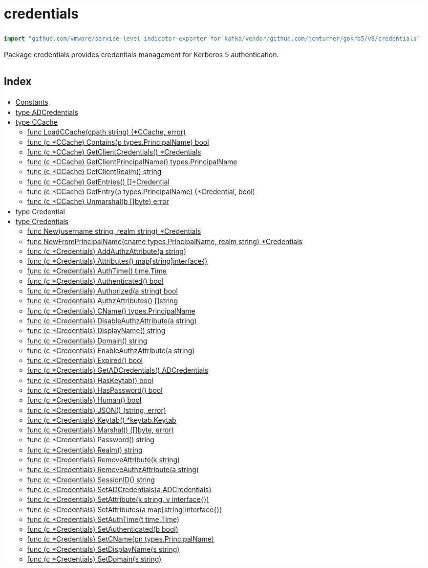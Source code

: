 

# credentials

```go
import "github.com/vmware/service-level-indicator-exporter-for-kafka/vendor/github.com/jcmturner/gokrb5/v8/credentials"
```

Package credentials provides credentials management for Kerberos 5 authentication.

## Index

- [Constants](<#constants>)
- [type ADCredentials](<#type-adcredentials>)
- [type CCache](<#type-ccache>)
  - [func LoadCCache(cpath string) (*CCache, error)](<#func-loadccache>)
  - [func (c *CCache) Contains(p types.PrincipalName) bool](<#func-ccache-contains>)
  - [func (c *CCache) GetClientCredentials() *Credentials](<#func-ccache-getclientcredentials>)
  - [func (c *CCache) GetClientPrincipalName() types.PrincipalName](<#func-ccache-getclientprincipalname>)
  - [func (c *CCache) GetClientRealm() string](<#func-ccache-getclientrealm>)
  - [func (c *CCache) GetEntries() []*Credential](<#func-ccache-getentries>)
  - [func (c *CCache) GetEntry(p types.PrincipalName) (*Credential, bool)](<#func-ccache-getentry>)
  - [func (c *CCache) Unmarshal(b []byte) error](<#func-ccache-unmarshal>)
- [type Credential](<#type-credential>)
- [type Credentials](<#type-credentials>)
  - [func New(username string, realm string) *Credentials](<#func-new>)
  - [func NewFromPrincipalName(cname types.PrincipalName, realm string) *Credentials](<#func-newfromprincipalname>)
  - [func (c *Credentials) AddAuthzAttribute(a string)](<#func-credentials-addauthzattribute>)
  - [func (c *Credentials) Attributes() map[string]interface{}](<#func-credentials-attributes>)
  - [func (c *Credentials) AuthTime() time.Time](<#func-credentials-authtime>)
  - [func (c *Credentials) Authenticated() bool](<#func-credentials-authenticated>)
  - [func (c *Credentials) Authorized(a string) bool](<#func-credentials-authorized>)
  - [func (c *Credentials) AuthzAttributes() []string](<#func-credentials-authzattributes>)
  - [func (c *Credentials) CName() types.PrincipalName](<#func-credentials-cname>)
  - [func (c *Credentials) DisableAuthzAttribute(a string)](<#func-credentials-disableauthzattribute>)
  - [func (c *Credentials) DisplayName() string](<#func-credentials-displayname>)
  - [func (c *Credentials) Domain() string](<#func-credentials-domain>)
  - [func (c *Credentials) EnableAuthzAttribute(a string)](<#func-credentials-enableauthzattribute>)
  - [func (c *Credentials) Expired() bool](<#func-credentials-expired>)
  - [func (c *Credentials) GetADCredentials() ADCredentials](<#func-credentials-getadcredentials>)
  - [func (c *Credentials) HasKeytab() bool](<#func-credentials-haskeytab>)
  - [func (c *Credentials) HasPassword() bool](<#func-credentials-haspassword>)
  - [func (c *Credentials) Human() bool](<#func-credentials-human>)
  - [func (c *Credentials) JSON() (string, error)](<#func-credentials-json>)
  - [func (c *Credentials) Keytab() *keytab.Keytab](<#func-credentials-keytab>)
  - [func (c *Credentials) Marshal() ([]byte, error)](<#func-credentials-marshal>)
  - [func (c *Credentials) Password() string](<#func-credentials-password>)
  - [func (c *Credentials) Realm() string](<#func-credentials-realm>)
  - [func (c *Credentials) RemoveAttribute(k string)](<#func-credentials-removeattribute>)
  - [func (c *Credentials) RemoveAuthzAttribute(a string)](<#func-credentials-removeauthzattribute>)
  - [func (c *Credentials) SessionID() string](<#func-credentials-sessionid>)
  - [func (c *Credentials) SetADCredentials(a ADCredentials)](<#func-credentials-setadcredentials>)
  - [func (c *Credentials) SetAttribute(k string, v interface{})](<#func-credentials-setattribute>)
  - [func (c *Credentials) SetAttributes(a map[string]interface{})](<#func-credentials-setattributes>)
  - [func (c *Credentials) SetAuthTime(t time.Time)](<#func-credentials-setauthtime>)
  - [func (c *Credentials) SetAuthenticated(b bool)](<#func-credentials-setauthenticated>)
  - [func (c *Credentials) SetCName(pn types.PrincipalName)](<#func-credentials-setcname>)
  - [func (c *Credentials) SetDisplayName(s string)](<#func-credentials-setdisplayname>)
  - [func (c *Credentials) SetDomain(s string)](<#func-credentials-setdomain>)